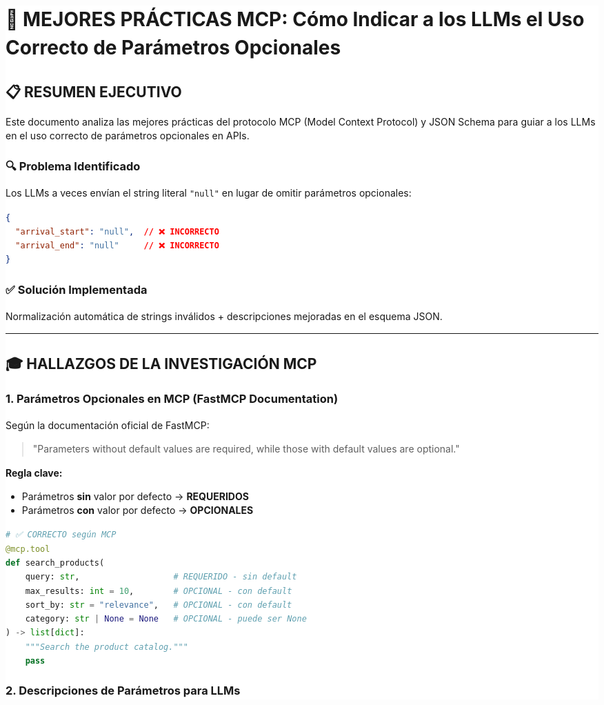 # 🎯 MEJORES PRÁCTICAS MCP: Cómo Indicar a los LLMs el Uso Correcto de Parámetros Opcionales

## 📋 RESUMEN EJECUTIVO

Este documento analiza las mejores prácticas del protocolo MCP (Model Context Protocol) y JSON Schema para guiar a los LLMs en el uso correcto de parámetros opcionales en APIs.

### 🔍 Problema Identificado

Los LLMs a veces envían el string literal `"null"` en lugar de omitir parámetros opcionales:

```json
{
  "arrival_start": "null",  // ❌ INCORRECTO
  "arrival_end": "null"     // ❌ INCORRECTO
}
```

### ✅ Solución Implementada

Normalización automática de strings inválidos + descripciones mejoradas en el esquema JSON.

---

## 🎓 HALLAZGOS DE LA INVESTIGACIÓN MCP

### 1. **Parámetros Opcionales en MCP** (FastMCP Documentation)

Según la documentación oficial de FastMCP:

> "Parameters without default values are required, while those with default values are optional."

**Regla clave:**
- Parámetros **sin** valor por defecto → **REQUERIDOS**
- Parámetros **con** valor por defecto → **OPCIONALES**

```python
# ✅ CORRECTO según MCP
@mcp.tool
def search_products(
    query: str,                   # REQUERIDO - sin default
    max_results: int = 10,        # OPCIONAL - con default
    sort_by: str = "relevance",   # OPCIONAL - con default
    category: str | None = None   # OPCIONAL - puede ser None
) -> list[dict]:
    """Search the product catalog."""
    pass
```

### 2. **Descripciones de Parámetros para LLMs**
